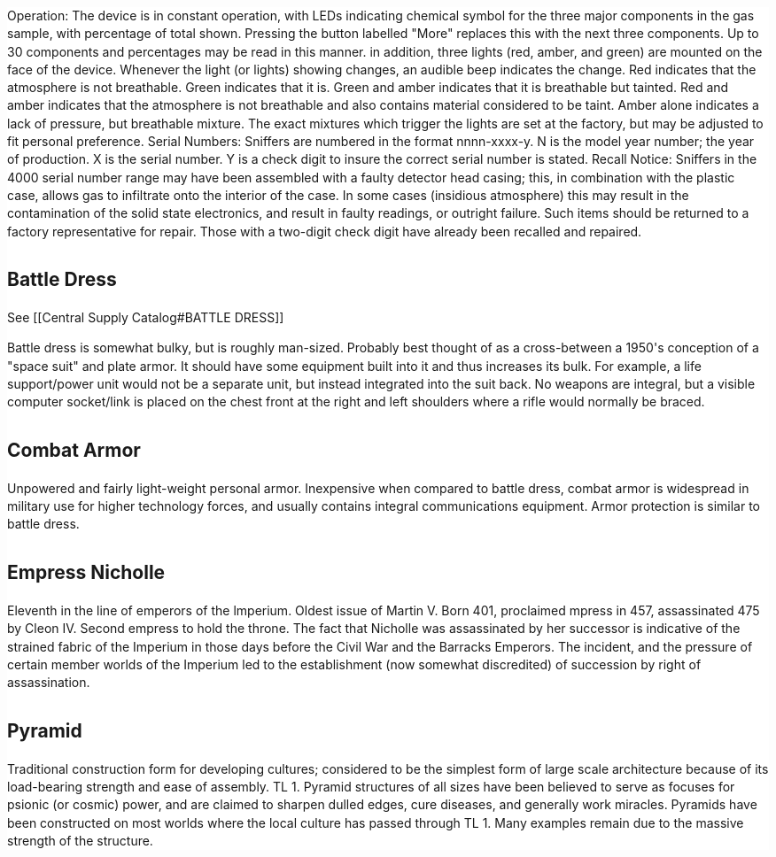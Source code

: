 Operation: The device is in constant operation, with LEDs indicating chemical symbol for the three major components in the gas sample, with percentage of total shown. Pressing the button labelled "More" replaces this with the next three components. Up to 30 components and percentages may be read in this manner. in addition, three lights (red, amber, and green) are mounted on the face of the device. Whenever the light (or lights) showing changes, an audible beep indicates the change. Red indicates that the atmosphere is not breathable. Green indicates that it is. Green and amber indicates that it is breathable but tainted. Red and amber indicates that the atmosphere is not breathable and also contains material considered to be taint. Amber alone indicates a lack of pressure, but breathable mixture. The exact mixtures which trigger the lights are set at the factory, but may be adjusted to fit personal preference.
Serial Numbers: Sniffers are numbered in the format nnnn-xxxx-y. N is the model year number; the year of production. X is the serial number. Y is a check digit to insure the correct serial number is stated.
Recall Notice: Sniffers in the 4000 serial number range may have been assembled with a faulty detector head casing; this, in combination with the plastic case, allows gas to infiltrate onto the interior of the case. In some cases (insidious atmosphere) this may result in the contamination of the solid state electronics, and result in faulty readings, or outright failure. Such items should be returned to a factory representative for repair. Those with a two-digit check digit have already been recalled and repaired.

## Battle Dress

See [[Central Supply Catalog#BATTLE DRESS]]

Battle dress is somewhat bulky, but is roughly man-sized. Probably best thought of as a cross-between a 1950's conception of a "space suit" and plate armor. It should have some equipment built into it and thus increases its bulk. For example, a life support/power unit would not be a separate unit, but instead integrated into the suit back. No weapons are integral, but a visible computer socket/link is placed on the chest front at the right and left shoulders where a rifle would normally be braced.

## Combat Armor

Unpowered and fairly light-weight personal armor. Inexpensive when compared to battle dress, combat armor is widespread in military use for higher technology forces, and usually contains integral communications equipment. Armor protection is similar to battle dress.

## Empress Nicholle

Eleventh in the line of emperors of the lmperium. Oldest issue of Martin V. Born 401, proclaimed  mpress in 457, assassinated 475 by Cleon IV. Second empress to hold the throne.  The fact that Nicholle was assassinated by her successor is indicative of the strained fabric of the Imperium in those days before the Civil War and the Barracks Emperors. The incident, and the pressure of certain member worlds of the Imperium led to the establishment (now somewhat discredited) of succession by right of assassination.

## Pyramid

Traditional construction form for developing cultures; considered to be the simplest form of large scale architecture because of its load-bearing strength and ease of assembly. TL 1. Pyramid structures of all sizes have been believed to serve as focuses for psionic (or cosmic) power, and are claimed to sharpen dulled edges, cure diseases, and generally work miracles. Pyramids have been constructed on most worlds where the local culture has passed through TL 1. Many examples remain due to the massive strength of the structure.

